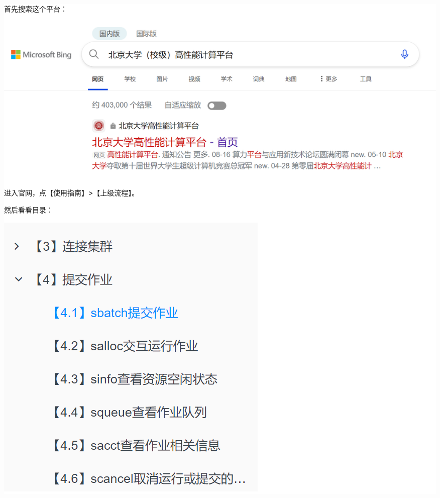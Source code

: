 首先搜索这个平台：

![image-20231021032312494](assets/image-20231021032312494.png)

进入官网，点【使用指南】>【上级流程】。

然后看看目录：

![image-20231021032348452](assets/image-20231021032348452.png)
